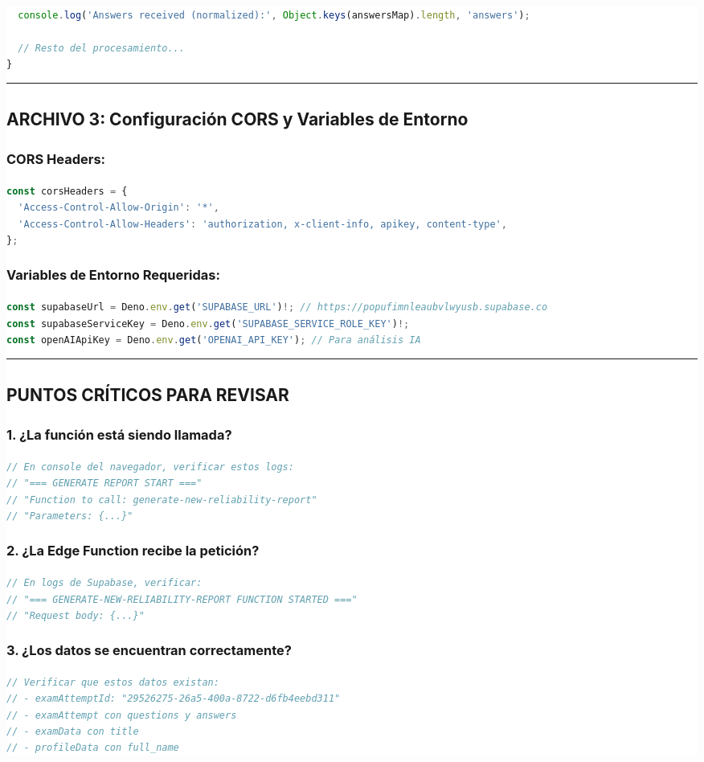 ```typescript
  console.log('Answers received (normalized):', Object.keys(answersMap).length, 'answers');
  
  // Resto del procesamiento...
}
```

---

## ARCHIVO 3: Configuración CORS y Variables de Entorno

### CORS Headers:
```typescript
const corsHeaders = {
  'Access-Control-Allow-Origin': '*',
  'Access-Control-Allow-Headers': 'authorization, x-client-info, apikey, content-type',
};
```

### Variables de Entorno Requeridas:
```typescript
const supabaseUrl = Deno.env.get('SUPABASE_URL')!; // https://popufimnleaubvlwyusb.supabase.co
const supabaseServiceKey = Deno.env.get('SUPABASE_SERVICE_ROLE_KEY')!;
const openAIApiKey = Deno.env.get('OPENAI_API_KEY'); // Para análisis IA
```

---

## PUNTOS CRÍTICOS PARA REVISAR

### 1. ¿La función está siendo llamada?
```javascript
// En console del navegador, verificar estos logs:
// "=== GENERATE REPORT START ==="
// "Function to call: generate-new-reliability-report"
// "Parameters: {...}"
```

### 2. ¿La Edge Function recibe la petición?
```javascript
// En logs de Supabase, verificar:
// "=== GENERATE-NEW-RELIABILITY-REPORT FUNCTION STARTED ==="
// "Request body: {...}"
```

### 3. ¿Los datos se encuentran correctamente?
```javascript
// Verificar que estos datos existan:
// - examAttemptId: "29526275-26a5-400a-8722-d6fb4eebd311"
// - examAttempt con questions y answers
// - examData con title
// - profileData con full_name
```
